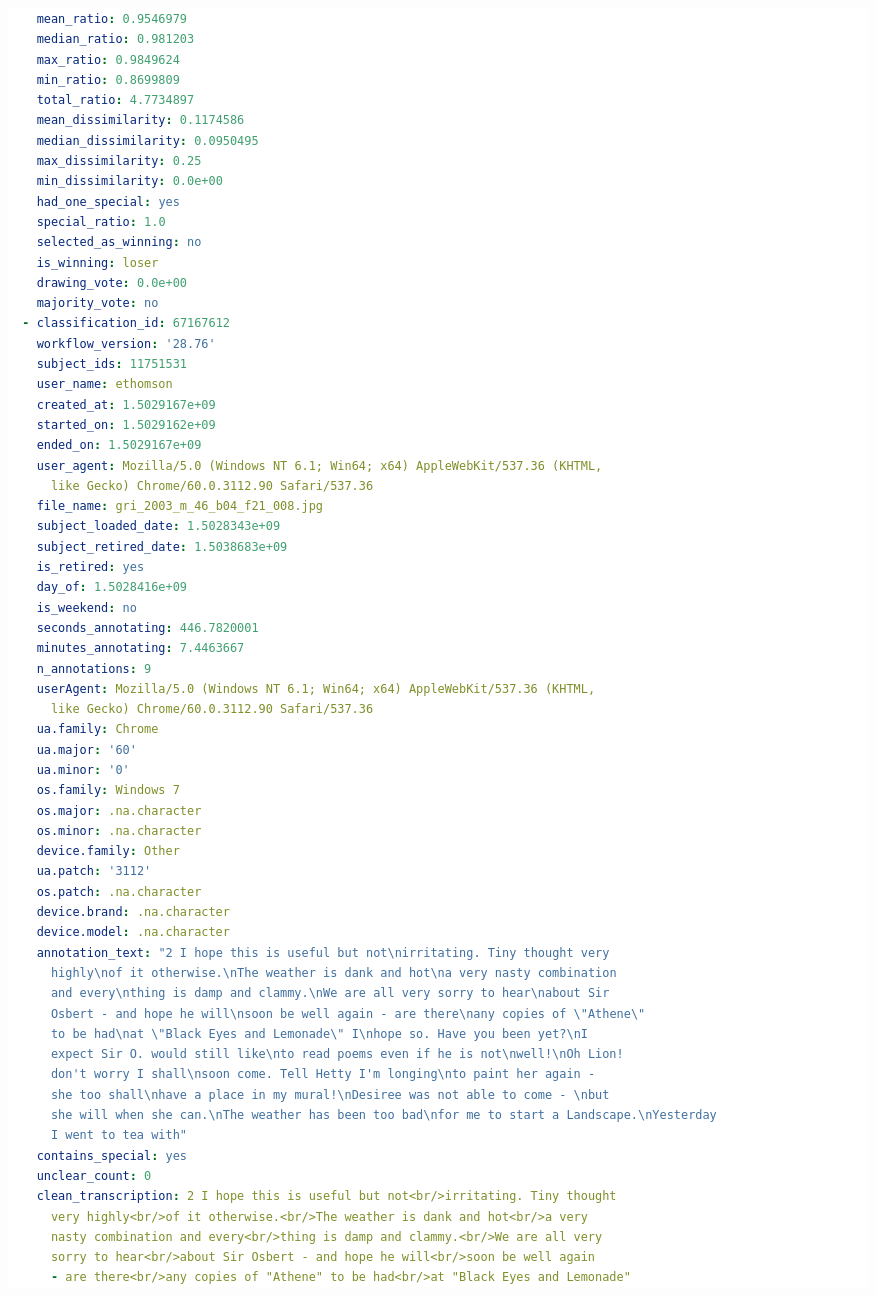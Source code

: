 ```yaml
    mean_ratio: 0.9546979
    median_ratio: 0.981203
    max_ratio: 0.9849624
    min_ratio: 0.8699809
    total_ratio: 4.7734897
    mean_dissimilarity: 0.1174586
    median_dissimilarity: 0.0950495
    max_dissimilarity: 0.25
    min_dissimilarity: 0.0e+00
    had_one_special: yes
    special_ratio: 1.0
    selected_as_winning: no
    is_winning: loser
    drawing_vote: 0.0e+00
    majority_vote: no
  - classification_id: 67167612
    workflow_version: '28.76'
    subject_ids: 11751531
    user_name: ethomson
    created_at: 1.5029167e+09
    started_on: 1.5029162e+09
    ended_on: 1.5029167e+09
    user_agent: Mozilla/5.0 (Windows NT 6.1; Win64; x64) AppleWebKit/537.36 (KHTML,
      like Gecko) Chrome/60.0.3112.90 Safari/537.36
    file_name: gri_2003_m_46_b04_f21_008.jpg
    subject_loaded_date: 1.5028343e+09
    subject_retired_date: 1.5038683e+09
    is_retired: yes
    day_of: 1.5028416e+09
    is_weekend: no
    seconds_annotating: 446.7820001
    minutes_annotating: 7.4463667
    n_annotations: 9
    userAgent: Mozilla/5.0 (Windows NT 6.1; Win64; x64) AppleWebKit/537.36 (KHTML,
      like Gecko) Chrome/60.0.3112.90 Safari/537.36
    ua.family: Chrome
    ua.major: '60'
    ua.minor: '0'
    os.family: Windows 7
    os.major: .na.character
    os.minor: .na.character
    device.family: Other
    ua.patch: '3112'
    os.patch: .na.character
    device.brand: .na.character
    device.model: .na.character
    annotation_text: "2 I hope this is useful but not\nirritating. Tiny thought very
      highly\nof it otherwise.\nThe weather is dank and hot\na very nasty combination
      and every\nthing is damp and clammy.\nWe are all very sorry to hear\nabout Sir
      Osbert - and hope he will\nsoon be well again - are there\nany copies of \"Athene\"
      to be had\nat \"Black Eyes and Lemonade\" I\nhope so. Have you been yet?\nI
      expect Sir O. would still like\nto read poems even if he is not\nwell!\nOh Lion!
      don't worry I shall\nsoon come. Tell Hetty I'm longing\nto paint her again -
      she too shall\nhave a place in my mural!\nDesiree was not able to come - \nbut
      she will when she can.\nThe weather has been too bad\nfor me to start a Landscape.\nYesterday
      I went to tea with"
    contains_special: yes
    unclear_count: 0
    clean_transcription: 2 I hope this is useful but not<br/>irritating. Tiny thought
      very highly<br/>of it otherwise.<br/>The weather is dank and hot<br/>a very
      nasty combination and every<br/>thing is damp and clammy.<br/>We are all very
      sorry to hear<br/>about Sir Osbert - and hope he will<br/>soon be well again
      - are there<br/>any copies of "Athene" to be had<br/>at "Black Eyes and Lemonade"
```